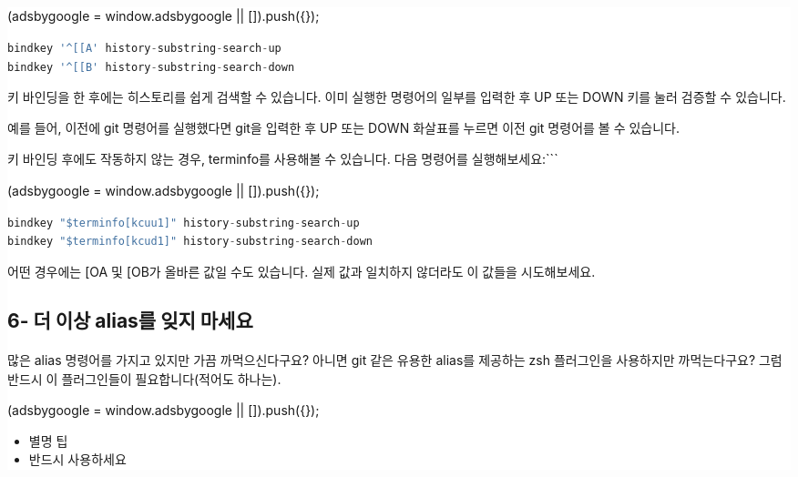 
<ins class="adsbygoogle"
  style="display:block"
  data-ad-client="ca-pub-4877378276818686"
  data-ad-slot="9743150776"
  data-ad-format="auto"
  data-full-width-responsive="true"></ins>
<component is="script">
(adsbygoogle = window.adsbygoogle || []).push({});
</component>

```js
bindkey '^[[A' history-substring-search-up
bindkey '^[[B' history-substring-search-down
```

키 바인딩을 한 후에는 히스토리를 쉽게 검색할 수 있습니다. 이미 실행한 명령어의 일부를 입력한 후 UP 또는 DOWN 키를 눌러 검증할 수 있습니다.

예를 들어, 이전에 git 명령어를 실행했다면 git을 입력한 후 UP 또는 DOWN 화살표를 누르면 이전 git 명령어를 볼 수 있습니다.

키 바인딩 후에도 작동하지 않는 경우, terminfo를 사용해볼 수 있습니다. 다음 명령어를 실행해보세요:```


<ins class="adsbygoogle"
  style="display:block"
  data-ad-client="ca-pub-4877378276818686"
  data-ad-slot="9743150776"
  data-ad-format="auto"
  data-full-width-responsive="true"></ins>
<component is="script">
(adsbygoogle = window.adsbygoogle || []).push({});
</component>

``` js
bindkey "$terminfo[kcuu1]" history-substring-search-up
bindkey "$terminfo[kcud1]" history-substring-search-down
```

어떤 경우에는 [OA 및 [OB가 올바른 값일 수도 있습니다. 실제 값과 일치하지 않더라도 이 값들을 시도해보세요. 

## 6- 더 이상 alias를 잊지 마세요

많은 alias 명령어를 가지고 있지만 가끔 까먹으신다구요? 아니면 git 같은 유용한 alias를 제공하는 zsh 플러그인을 사용하지만 까먹는다구요? 그럼 반드시 이 플러그인들이 필요합니다(적어도 하나는).


<ins class="adsbygoogle"
  style="display:block"
  data-ad-client="ca-pub-4877378276818686"
  data-ad-slot="9743150776"
  data-ad-format="auto"
  data-full-width-responsive="true"></ins>
<component is="script">
(adsbygoogle = window.adsbygoogle || []).push({});
</component>

- 별명 팁
- 반드시 사용하세요
